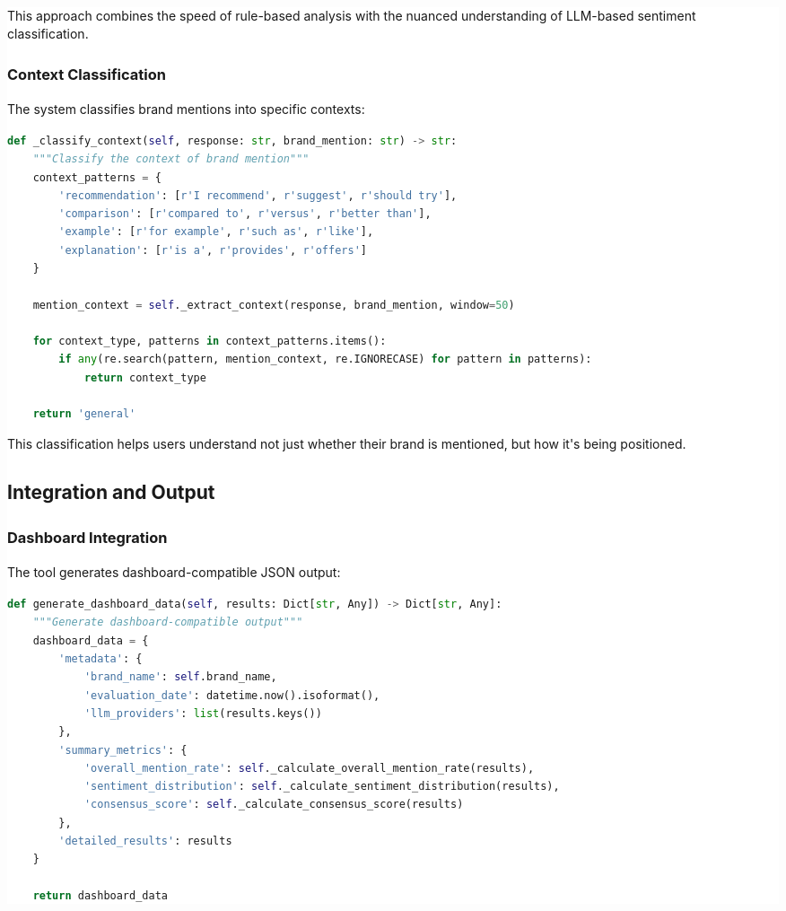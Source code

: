 This approach combines the speed of rule-based analysis with the nuanced understanding of LLM-based sentiment classification.

### Context Classification

The system classifies brand mentions into specific contexts:

```python
def _classify_context(self, response: str, brand_mention: str) -> str:
    """Classify the context of brand mention"""
    context_patterns = {
        'recommendation': [r'I recommend', r'suggest', r'should try'],
        'comparison': [r'compared to', r'versus', r'better than'],
        'example': [r'for example', r'such as', r'like'],
        'explanation': [r'is a', r'provides', r'offers']
    }
    
    mention_context = self._extract_context(response, brand_mention, window=50)
    
    for context_type, patterns in context_patterns.items():
        if any(re.search(pattern, mention_context, re.IGNORECASE) for pattern in patterns):
            return context_type
    
    return 'general'
```

This classification helps users understand not just whether their brand is mentioned, but how it's being positioned.

## Integration and Output

### Dashboard Integration

The tool generates dashboard-compatible JSON output:

```python
def generate_dashboard_data(self, results: Dict[str, Any]) -> Dict[str, Any]:
    """Generate dashboard-compatible output"""
    dashboard_data = {
        'metadata': {
            'brand_name': self.brand_name,
            'evaluation_date': datetime.now().isoformat(),
            'llm_providers': list(results.keys())
        },
        'summary_metrics': {
            'overall_mention_rate': self._calculate_overall_mention_rate(results),
            'sentiment_distribution': self._calculate_sentiment_distribution(results),
            'consensus_score': self._calculate_consensus_score(results)
        },
        'detailed_results': results
    }
    
    return dashboard_data
```

